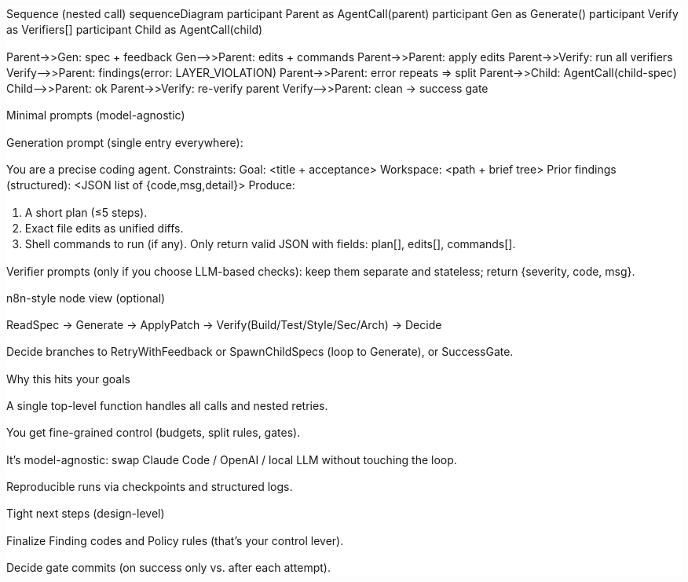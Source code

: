 Sequence (nested call)
sequenceDiagram
  participant Parent as AgentCall(parent)
  participant Gen as Generate()
  participant Verify as Verifiers[]
  participant Child as AgentCall(child)

  Parent->>Gen: spec + feedback
  Gen-->>Parent: edits + commands
  Parent->>Parent: apply edits
  Parent->>Verify: run all verifiers
  Verify-->>Parent: findings(error: LAYER_VIOLATION)
  Parent->>Parent: error repeats ⇒ split
  Parent->>Child: AgentCall(child-spec)
  Child-->>Parent: ok
  Parent->>Verify: re-verify parent
  Verify-->>Parent: clean → success gate

Minimal prompts (model-agnostic)

Generation prompt (single entry everywhere):

You are a precise coding agent. 
Constraints: <yaml constraints>
Goal: <title + acceptance>
Workspace: <path + brief tree>
Prior findings (structured): <JSON list of {code,msg,detail}>
Produce:
1) A short plan (≤5 steps).
2) Exact file edits as unified diffs.
3) Shell commands to run (if any).
Only return valid JSON with fields: plan[], edits[], commands[].


Verifier prompts (only if you choose LLM-based checks): keep them separate and stateless; return {severity, code, msg}.

n8n-style node view (optional)

ReadSpec → Generate → ApplyPatch → Verify(Build/Test/Style/Sec/Arch) → Decide

Decide branches to RetryWithFeedback or SpawnChildSpecs (loop to Generate), or SuccessGate.

Why this hits your goals

A single top-level function handles all calls and nested retries.

You get fine-grained control (budgets, split rules, gates).

It’s model-agnostic: swap Claude Code / OpenAI / local LLM without touching the loop.

Reproducible runs via checkpoints and structured logs.

Tight next steps (design-level)

Finalize Finding codes and Policy rules (that’s your control lever).

Decide gate commits (on success only vs. after each attempt).
